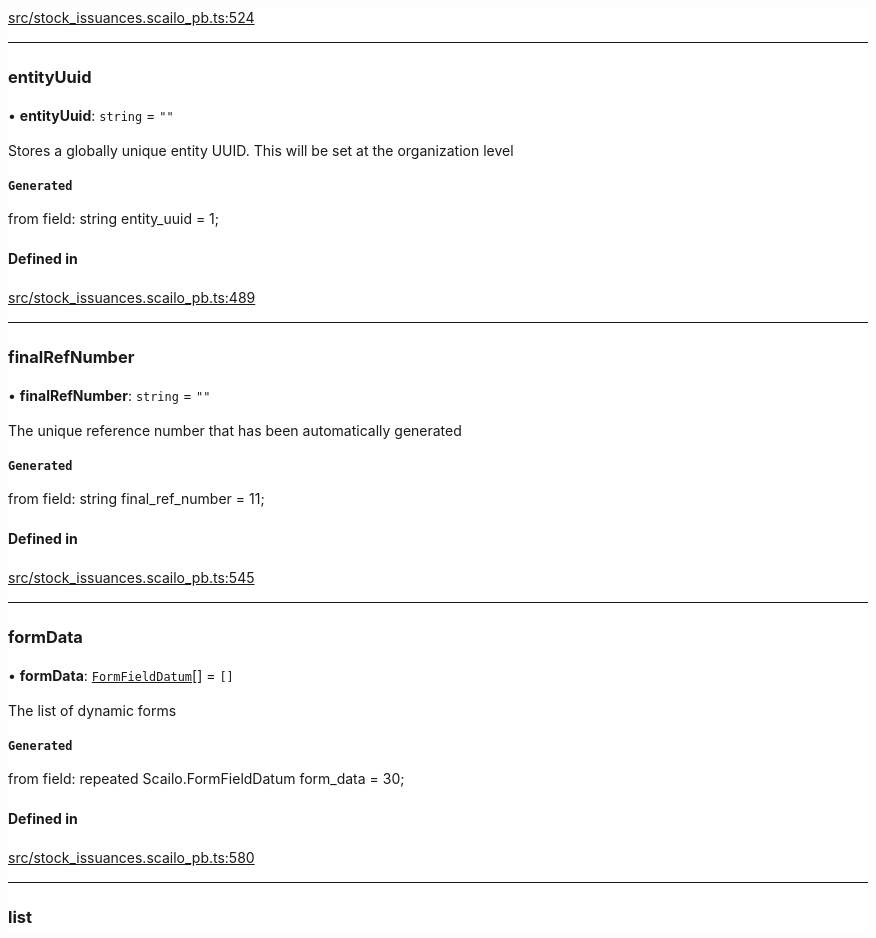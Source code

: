 [src/stock_issuances.scailo_pb.ts:524](https://github.com/scailo/ts-sdk/blob/c10a36b57201dfa5903d4b53efa1e62aa6208936/src/stock_issuances.scailo_pb.ts#L524)

___

### entityUuid

• **entityUuid**: `string` = `""`

Stores a globally unique entity UUID. This will be set at the organization level

**`Generated`**

from field: string entity_uuid = 1;

#### Defined in

[src/stock_issuances.scailo_pb.ts:489](https://github.com/scailo/ts-sdk/blob/c10a36b57201dfa5903d4b53efa1e62aa6208936/src/stock_issuances.scailo_pb.ts#L489)

___

### finalRefNumber

• **finalRefNumber**: `string` = `""`

The unique reference number that has been automatically generated

**`Generated`**

from field: string final_ref_number = 11;

#### Defined in

[src/stock_issuances.scailo_pb.ts:545](https://github.com/scailo/ts-sdk/blob/c10a36b57201dfa5903d4b53efa1e62aa6208936/src/stock_issuances.scailo_pb.ts#L545)

___

### formData

• **formData**: [`FormFieldDatum`](FormFieldDatum.md)[] = `[]`

The list of dynamic forms

**`Generated`**

from field: repeated Scailo.FormFieldDatum form_data = 30;

#### Defined in

[src/stock_issuances.scailo_pb.ts:580](https://github.com/scailo/ts-sdk/blob/c10a36b57201dfa5903d4b53efa1e62aa6208936/src/stock_issuances.scailo_pb.ts#L580)

___

### list
